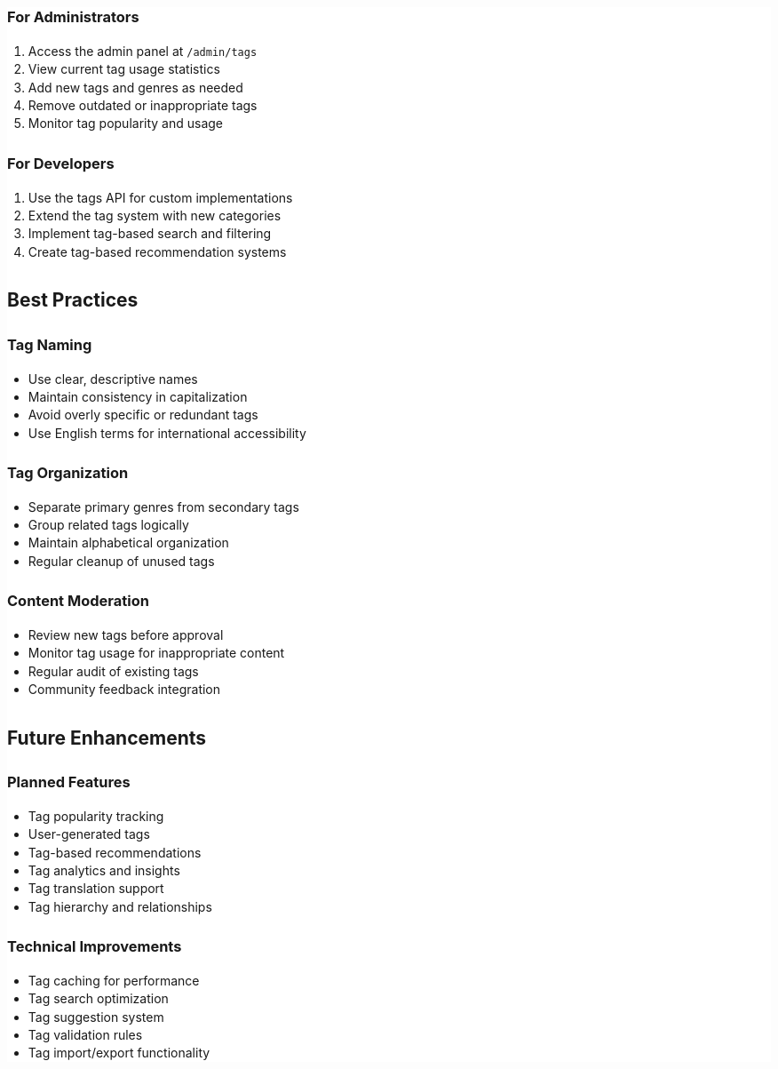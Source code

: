 ### For Administrators
1. Access the admin panel at `/admin/tags`
2. View current tag usage statistics
3. Add new tags and genres as needed
4. Remove outdated or inappropriate tags
5. Monitor tag popularity and usage

### For Developers
1. Use the tags API for custom implementations
2. Extend the tag system with new categories
3. Implement tag-based search and filtering
4. Create tag-based recommendation systems

## Best Practices

### Tag Naming
- Use clear, descriptive names
- Maintain consistency in capitalization
- Avoid overly specific or redundant tags
- Use English terms for international accessibility

### Tag Organization
- Separate primary genres from secondary tags
- Group related tags logically
- Maintain alphabetical organization
- Regular cleanup of unused tags

### Content Moderation
- Review new tags before approval
- Monitor tag usage for inappropriate content
- Regular audit of existing tags
- Community feedback integration

## Future Enhancements

### Planned Features
- Tag popularity tracking
- User-generated tags
- Tag-based recommendations
- Tag analytics and insights
- Tag translation support
- Tag hierarchy and relationships

### Technical Improvements
- Tag caching for performance
- Tag search optimization
- Tag suggestion system
- Tag validation rules
- Tag import/export functionality
